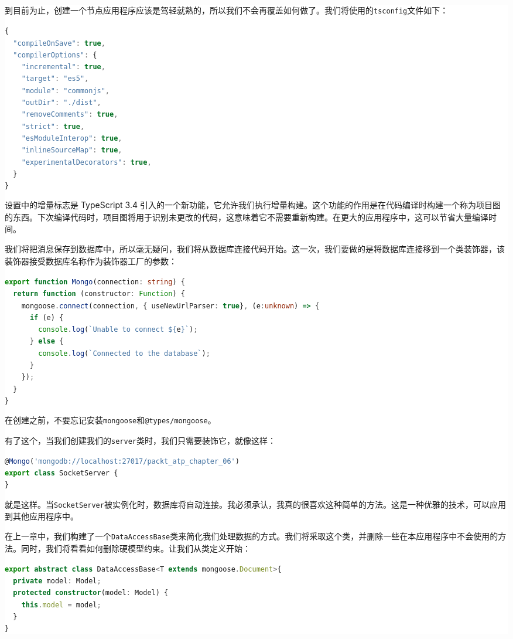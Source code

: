 到目前为止，创建一个节点应用程序应该是驾轻就熟的，所以我们不会再覆盖如何做了。我们将使用的`tsconfig`文件如下：

```ts
{
  "compileOnSave": true,
  "compilerOptions": {
    "incremental": true,
    "target": "es5",
    "module": "commonjs",
    "outDir": "./dist",
    "removeComments": true,
    "strict": true,
    "esModuleInterop": true,
    "inlineSourceMap": true,
    "experimentalDecorators": true,
  }
}
```

设置中的增量标志是 TypeScript 3.4 引入的一个新功能，它允许我们执行增量构建。这个功能的作用是在代码编译时构建一个称为项目图的东西。下次编译代码时，项目图将用于识别未更改的代码，这意味着它不需要重新构建。在更大的应用程序中，这可以节省大量编译时间。

我们将把消息保存到数据库中，所以毫无疑问，我们将从数据库连接代码开始。这一次，我们要做的是将数据库连接移到一个类装饰器，该装饰器接受数据库名称作为装饰器工厂的参数：

```ts
export function Mongo(connection: string) {
  return function (constructor: Function) {
    mongoose.connect(connection, { useNewUrlParser: true}, (e:unknown) => {
      if (e) {
        console.log(`Unable to connect ${e}`);
      } else {
        console.log(`Connected to the database`);
      }
    });
  }
}
```

在创建之前，不要忘记安装`mongoose`和`@types/mongoose`。

有了这个，当我们创建我们的`server`类时，我们只需要装饰它，就像这样：

```ts
@Mongo('mongodb://localhost:27017/packt_atp_chapter_06')
export class SocketServer {
}
```

就是这样。当`SocketServer`被实例化时，数据库将自动连接。我必须承认，我真的很喜欢这种简单的方法。这是一种优雅的技术，可以应用到其他应用程序中。

在上一章中，我们构建了一个`DataAccessBase`类来简化我们处理数据的方式。我们将采取这个类，并删除一些在本应用程序中不会使用的方法。同时，我们将看看如何删除硬模型约束。让我们从类定义开始：

```ts
export abstract class DataAccessBase<T extends mongoose.Document>{
  private model: Model;
  protected constructor(model: Model) {
    this.model = model;
  }
}
```
